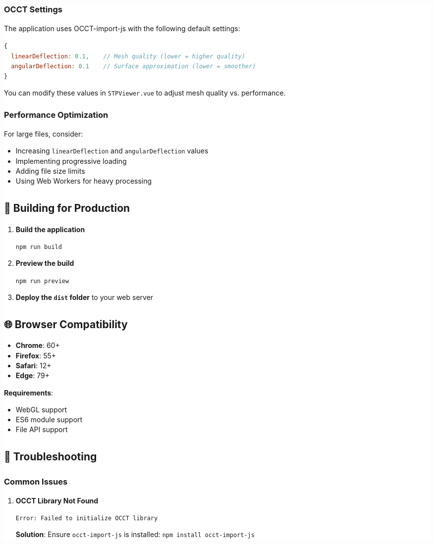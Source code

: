 ### OCCT Settings

The application uses OCCT-import-js with the following default settings:

```javascript
{
  linearDeflection: 0.1,    // Mesh quality (lower = higher quality)
  angularDeflection: 0.1    // Surface approximation (lower = smoother)
}
```

You can modify these values in `STPViewer.vue` to adjust mesh quality vs. performance.

### Performance Optimization

For large files, consider:
- Increasing `linearDeflection` and `angularDeflection` values
- Implementing progressive loading
- Adding file size limits
- Using Web Workers for heavy processing

## 🚀 Building for Production

1. **Build the application**
   ```bash
   npm run build
   ```

2. **Preview the build**
   ```bash
   npm run preview
   ```

3. **Deploy the `dist` folder** to your web server

## 🌐 Browser Compatibility

- **Chrome**: 60+
- **Firefox**: 55+
- **Safari**: 12+
- **Edge**: 79+

**Requirements**:
- WebGL support
- ES6 module support
- File API support

## 🐛 Troubleshooting

### Common Issues

1. **OCCT Library Not Found**
   ```
   Error: Failed to initialize OCCT library
   ```
   **Solution**: Ensure `occt-import-js` is installed: `npm install occt-import-js`
